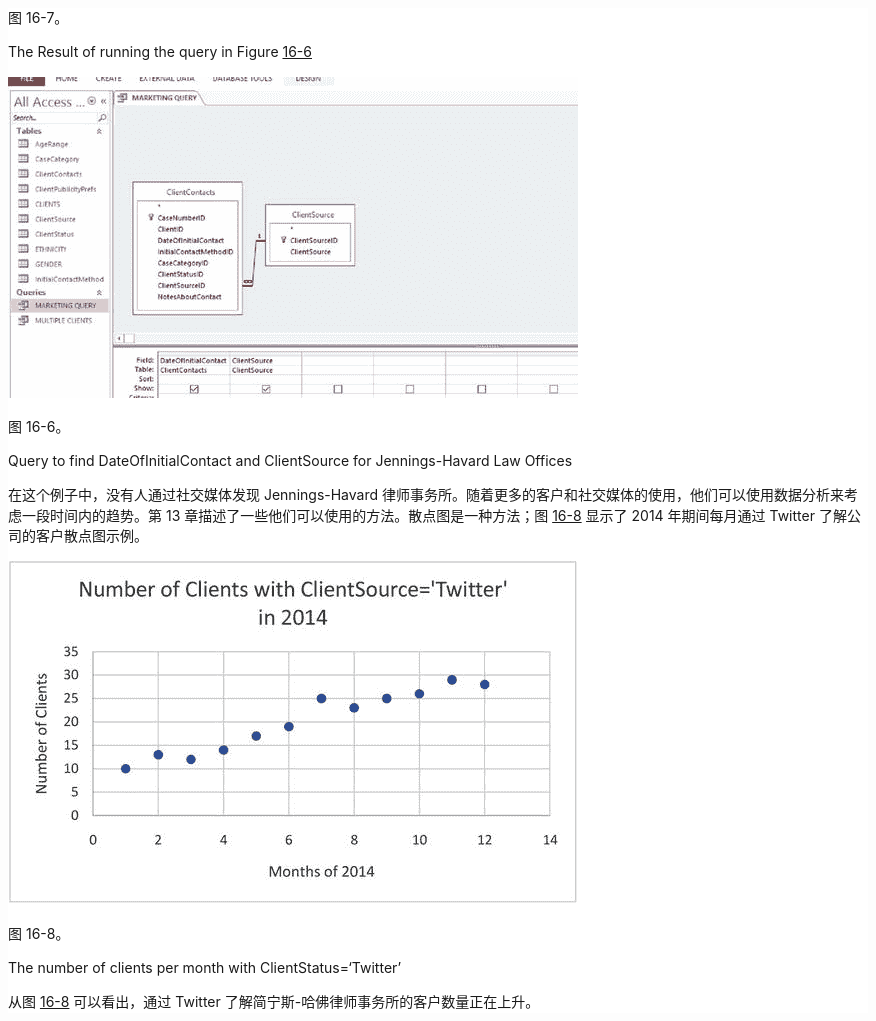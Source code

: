 图 16-7。

The Result of running the query in Figure [16-6](#Fig6)

![A978-1-4842-0277-7_16_Fig6_HTML.jpg](img/A978-1-4842-0277-7_16_Fig6_HTML.jpg)

图 16-6。

Query to find DateOfInitialContact and ClientSource for Jennings-Havard Law Offices

在这个例子中，没有人通过社交媒体发现 Jennings-Havard 律师事务所。随着更多的客户和社交媒体的使用，他们可以使用数据分析来考虑一段时间内的趋势。第 13 章描述了一些他们可以使用的方法。散点图是一种方法；图 [16-8](#Fig8) 显示了 2014 年期间每月通过 Twitter 了解公司的客户散点图示例。

![A978-1-4842-0277-7_16_Fig8_HTML.jpg](img/A978-1-4842-0277-7_16_Fig8_HTML.jpg)

图 16-8。

The number of clients per month with ClientStatus=‘Twitter’

从图 [16-8](#Fig8) 可以看出，通过 Twitter 了解简宁斯-哈佛律师事务所的客户数量正在上升。
